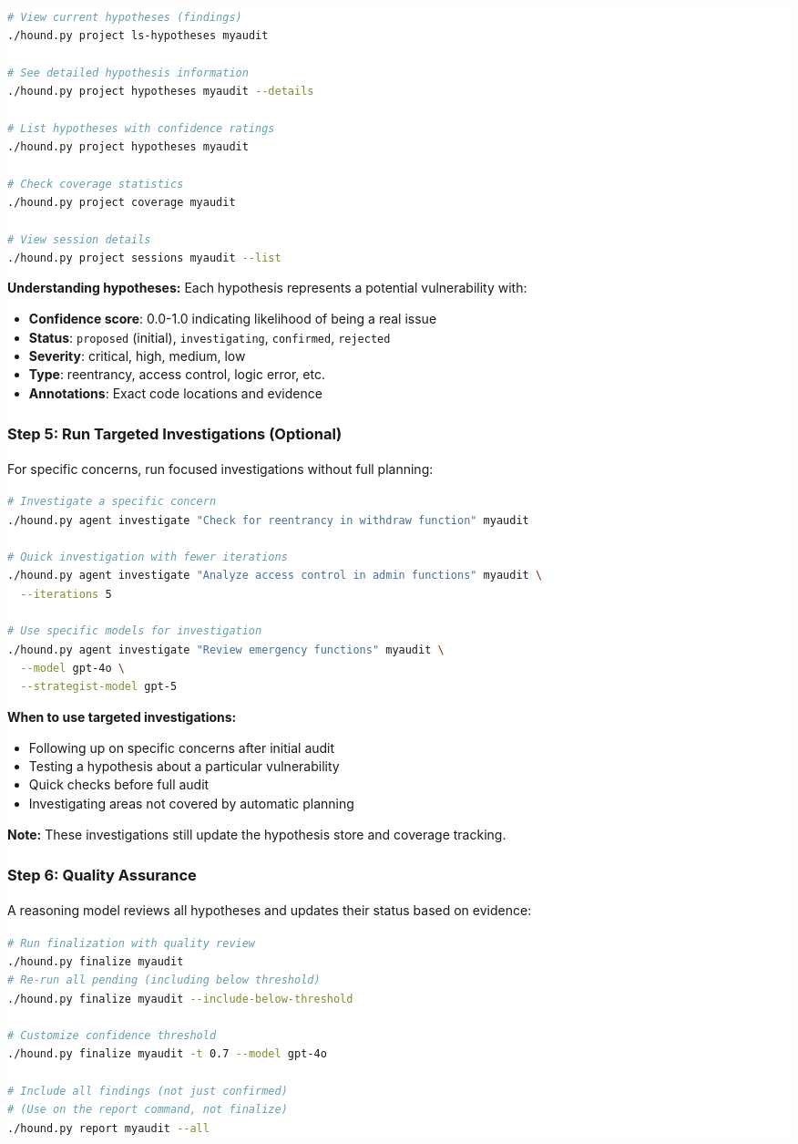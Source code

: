 ```bash
# View current hypotheses (findings)
./hound.py project ls-hypotheses myaudit

# See detailed hypothesis information
./hound.py project hypotheses myaudit --details

# List hypotheses with confidence ratings
./hound.py project hypotheses myaudit

# Check coverage statistics
./hound.py project coverage myaudit

# View session details
./hound.py project sessions myaudit --list
```

**Understanding hypotheses:** Each hypothesis represents a potential vulnerability with:
- **Confidence score**: 0.0-1.0 indicating likelihood of being a real issue
- **Status**: `proposed` (initial), `investigating`, `confirmed`, `rejected`
- **Severity**: critical, high, medium, low
- **Type**: reentrancy, access control, logic error, etc.
- **Annotations**: Exact code locations and evidence

### Step 5: Run Targeted Investigations (Optional)

For specific concerns, run focused investigations without full planning:

```bash
# Investigate a specific concern
./hound.py agent investigate "Check for reentrancy in withdraw function" myaudit

# Quick investigation with fewer iterations
./hound.py agent investigate "Analyze access control in admin functions" myaudit \
  --iterations 5

# Use specific models for investigation
./hound.py agent investigate "Review emergency functions" myaudit \
  --model gpt-4o \
  --strategist-model gpt-5
```

**When to use targeted investigations:**
- Following up on specific concerns after initial audit
- Testing a hypothesis about a particular vulnerability
- Quick checks before full audit
- Investigating areas not covered by automatic planning

**Note:** These investigations still update the hypothesis store and coverage tracking.

### Step 6: Quality Assurance

A reasoning model reviews all hypotheses and updates their status based on evidence:

```bash
# Run finalization with quality review
./hound.py finalize myaudit
# Re-run all pending (including below threshold)
./hound.py finalize myaudit --include-below-threshold

# Customize confidence threshold
./hound.py finalize myaudit -t 0.7 --model gpt-4o

# Include all findings (not just confirmed)
# (Use on the report command, not finalize)
./hound.py report myaudit --all
```
